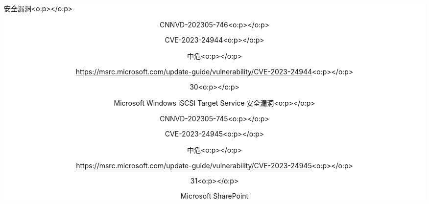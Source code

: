 安全漏洞</span><o:p></o:p></p></td><td width="72" style="border-top: none;border-left: none;border-bottom: 1pt solid windowtext;border-right: 1pt solid windowtext;padding: 0cm 5.4pt;" height="19"><p style="text-align:center;margin-bottom:0cm;margin-bottom:.0001pt;line-height:normal;"><span lang="EN-US" style="font-size:10.5pt;mso-bidi-font-size:11.0pt;">CNNVD-202305-746</span><o:p></o:p></p></td><td width="72" style="border-top: none;border-left: none;border-bottom: 1pt solid windowtext;border-right: 1pt solid windowtext;padding: 0cm 5.4pt;" height="19"><p style="text-align:center;margin-bottom:0cm;margin-bottom:.0001pt;line-height:normal;"><span lang="EN-US" style="font-size:10.5pt;mso-bidi-font-size:11.0pt;">CVE-2023-24944</span><o:p></o:p></p></td><td width="72" style="border-top: none;border-left: none;border-bottom: 1pt solid windowtext;border-right: 1pt solid windowtext;padding: 0cm 5.4pt;" height="19"><p style="text-align:center;margin-bottom:0cm;margin-bottom:.0001pt;line-height:normal;"><span lang="EN-US" style="font-size:10.5pt;mso-bidi-font-size:11.0pt;">中危</span><o:p></o:p></p></td><td width="230" style="border-top: none;border-left: none;border-bottom: 1pt solid windowtext;border-right: 1pt solid windowtext;padding: 0cm 5.4pt;" height="19"><p style="text-align:center;margin-bottom:0cm;margin-bottom:.0001pt;line-height:normal;"><span lang="EN-US" style="font-size:10.5pt;mso-bidi-font-size:11.0pt;">https://msrc.microsoft.com/update-guide/vulnerability/CVE-2023-24944</span><o:p></o:p></p></td></tr><tr style="mso-yfti-irow:30;height:19.85pt;"><td width="72" style="border-right: 1pt solid windowtext;border-bottom: 1pt solid windowtext;border-left: 1pt solid windowtext;border-top: none;padding: 0cm 5.4pt;" height="19"><p style="text-align:center;margin-bottom:0cm;margin-bottom:.0001pt;line-height:normal;"><span lang="EN-US" style="font-size:10.5pt;mso-bidi-font-size:11.0pt;">30</span><o:p></o:p></p></td><td width="72" style="border-top: none;border-left: none;border-bottom: 1pt solid windowtext;border-right: 1pt solid windowtext;padding: 0cm 5.4pt;" height="19"><p style="text-align:center;margin-bottom:0cm;margin-bottom:.0001pt;line-height:normal;"><span lang="EN-US" style="font-size:10.5pt;mso-bidi-font-size:11.0pt;">Microsoft Windows iSCSI Target Service 安全漏洞</span><o:p></o:p></p></td><td width="72" style="border-top: none;border-left: none;border-bottom: 1pt solid windowtext;border-right: 1pt solid windowtext;padding: 0cm 5.4pt;" height="19"><p style="text-align:center;margin-bottom:0cm;margin-bottom:.0001pt;line-height:normal;"><span lang="EN-US" style="font-size:10.5pt;mso-bidi-font-size:11.0pt;">CNNVD-202305-745</span><o:p></o:p></p></td><td width="72" style="border-top: none;border-left: none;border-bottom: 1pt solid windowtext;border-right: 1pt solid windowtext;padding: 0cm 5.4pt;" height="19"><p style="text-align:center;margin-bottom:0cm;margin-bottom:.0001pt;line-height:normal;"><span lang="EN-US" style="font-size:10.5pt;mso-bidi-font-size:11.0pt;">CVE-2023-24945</span><o:p></o:p></p></td><td width="72" style="border-top: none;border-left: none;border-bottom: 1pt solid windowtext;border-right: 1pt solid windowtext;padding: 0cm 5.4pt;" height="19"><p style="text-align:center;margin-bottom:0cm;margin-bottom:.0001pt;line-height:normal;"><span lang="EN-US" style="font-size:10.5pt;mso-bidi-font-size:11.0pt;">中危</span><o:p></o:p></p></td><td width="230" style="border-top: none;border-left: none;border-bottom: 1pt solid windowtext;border-right: 1pt solid windowtext;padding: 0cm 5.4pt;" height="19"><p style="text-align:center;margin-bottom:0cm;margin-bottom:.0001pt;line-height:normal;"><span lang="EN-US" style="font-size:10.5pt;mso-bidi-font-size:11.0pt;">https://msrc.microsoft.com/update-guide/vulnerability/CVE-2023-24945</span><o:p></o:p></p></td></tr><tr style="mso-yfti-irow:31;height:58.75pt;"><td width="72" style="border-right: 1pt solid windowtext;border-bottom: 1pt solid windowtext;border-left: 1pt solid windowtext;border-top: none;padding: 0cm 5.4pt;" height="58"><p style="text-align:center;margin-bottom:0cm;margin-bottom:.0001pt;line-height:normal;"><span lang="EN-US" style="font-size:10.5pt;mso-bidi-font-size:11.0pt;">31</span><o:p></o:p></p></td><td width="72" style="border-top: none;border-left: none;border-bottom: 1pt solid windowtext;border-right: 1pt solid windowtext;padding: 0cm 5.4pt;" height="58"><p style="text-align:center;margin-bottom:0cm;margin-bottom:.0001pt;line-height:normal;"><span lang="EN-US" style="font-size:10.5pt;mso-bidi-font-size:11.0pt;">Microsoft SharePoint